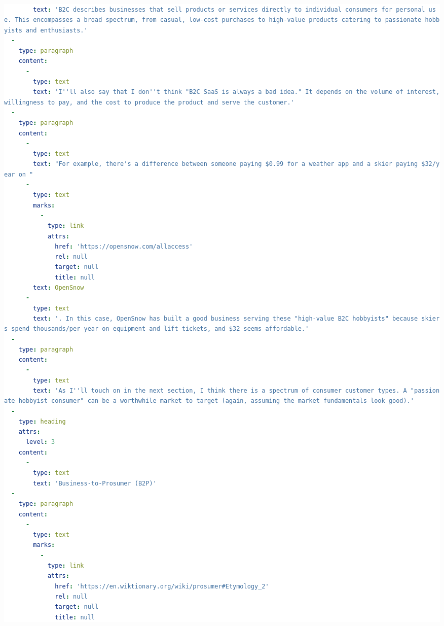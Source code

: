 ```yaml
        text: 'B2C describes businesses that sell products or services directly to individual consumers for personal use. This encompasses a broad spectrum, from casual, low-cost purchases to high-value products catering to passionate hobbyists and enthusiasts.'
  -
    type: paragraph
    content:
      -
        type: text
        text: 'I''ll also say that I don''t think "B2C SaaS is always a bad idea." It depends on the volume of interest, willingness to pay, and the cost to produce the product and serve the customer.'
  -
    type: paragraph
    content:
      -
        type: text
        text: "For example, there's a difference between someone paying $0.99 for a weather app and a skier paying $32/year on "
      -
        type: text
        marks:
          -
            type: link
            attrs:
              href: 'https://opensnow.com/allaccess'
              rel: null
              target: null
              title: null
        text: OpenSnow
      -
        type: text
        text: '. In this case, OpenSnow has built a good business serving these "high-value B2C hobbyists" because skiers spend thousands/per year on equipment and lift tickets, and $32 seems affordable.'
  -
    type: paragraph
    content:
      -
        type: text
        text: 'As I''ll touch on in the next section, I think there is a spectrum of consumer customer types. A "passionate hobbyist consumer" can be a worthwhile market to target (again, assuming the market fundamentals look good).'
  -
    type: heading
    attrs:
      level: 3
    content:
      -
        type: text
        text: 'Business-to-Prosumer (B2P)'
  -
    type: paragraph
    content:
      -
        type: text
        marks:
          -
            type: link
            attrs:
              href: 'https://en.wiktionary.org/wiki/prosumer#Etymology_2'
              rel: null
              target: null
              title: null
```